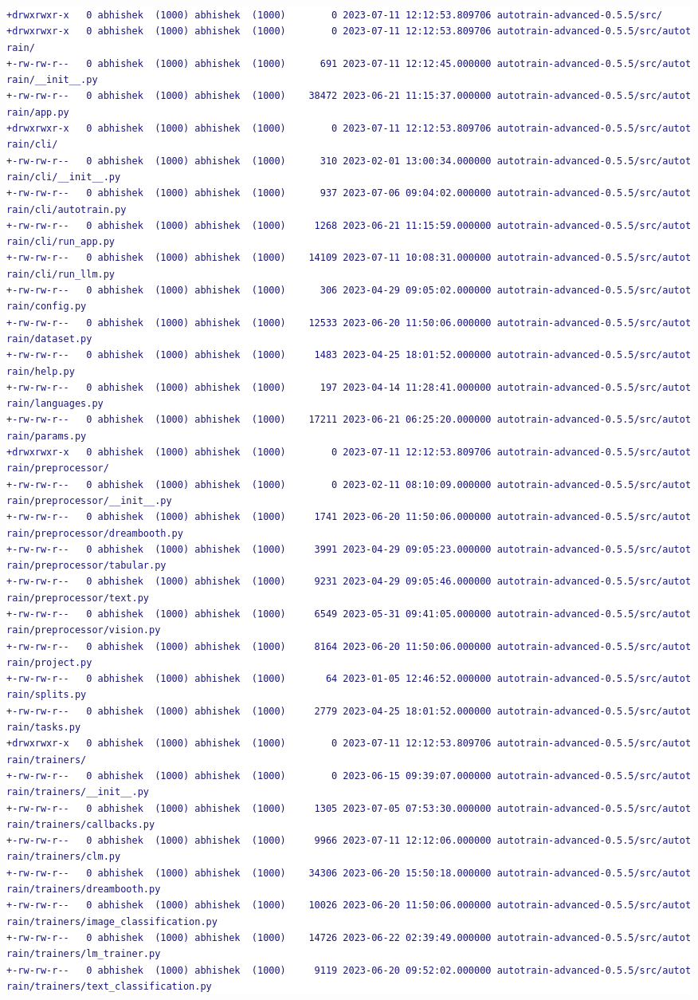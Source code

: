 ```diff
+drwxrwxr-x   0 abhishek  (1000) abhishek  (1000)        0 2023-07-11 12:12:53.809706 autotrain-advanced-0.5.5/src/
+drwxrwxr-x   0 abhishek  (1000) abhishek  (1000)        0 2023-07-11 12:12:53.809706 autotrain-advanced-0.5.5/src/autotrain/
+-rw-rw-r--   0 abhishek  (1000) abhishek  (1000)      691 2023-07-11 12:12:45.000000 autotrain-advanced-0.5.5/src/autotrain/__init__.py
+-rw-rw-r--   0 abhishek  (1000) abhishek  (1000)    38472 2023-06-21 11:15:37.000000 autotrain-advanced-0.5.5/src/autotrain/app.py
+drwxrwxr-x   0 abhishek  (1000) abhishek  (1000)        0 2023-07-11 12:12:53.809706 autotrain-advanced-0.5.5/src/autotrain/cli/
+-rw-rw-r--   0 abhishek  (1000) abhishek  (1000)      310 2023-02-01 13:00:34.000000 autotrain-advanced-0.5.5/src/autotrain/cli/__init__.py
+-rw-rw-r--   0 abhishek  (1000) abhishek  (1000)      937 2023-07-06 09:04:02.000000 autotrain-advanced-0.5.5/src/autotrain/cli/autotrain.py
+-rw-rw-r--   0 abhishek  (1000) abhishek  (1000)     1268 2023-06-21 11:15:59.000000 autotrain-advanced-0.5.5/src/autotrain/cli/run_app.py
+-rw-rw-r--   0 abhishek  (1000) abhishek  (1000)    14109 2023-07-11 10:08:31.000000 autotrain-advanced-0.5.5/src/autotrain/cli/run_llm.py
+-rw-rw-r--   0 abhishek  (1000) abhishek  (1000)      306 2023-04-29 09:05:02.000000 autotrain-advanced-0.5.5/src/autotrain/config.py
+-rw-rw-r--   0 abhishek  (1000) abhishek  (1000)    12533 2023-06-20 11:50:06.000000 autotrain-advanced-0.5.5/src/autotrain/dataset.py
+-rw-rw-r--   0 abhishek  (1000) abhishek  (1000)     1483 2023-04-25 18:01:52.000000 autotrain-advanced-0.5.5/src/autotrain/help.py
+-rw-rw-r--   0 abhishek  (1000) abhishek  (1000)      197 2023-04-14 11:28:41.000000 autotrain-advanced-0.5.5/src/autotrain/languages.py
+-rw-rw-r--   0 abhishek  (1000) abhishek  (1000)    17211 2023-06-21 06:25:20.000000 autotrain-advanced-0.5.5/src/autotrain/params.py
+drwxrwxr-x   0 abhishek  (1000) abhishek  (1000)        0 2023-07-11 12:12:53.809706 autotrain-advanced-0.5.5/src/autotrain/preprocessor/
+-rw-rw-r--   0 abhishek  (1000) abhishek  (1000)        0 2023-02-11 08:10:09.000000 autotrain-advanced-0.5.5/src/autotrain/preprocessor/__init__.py
+-rw-rw-r--   0 abhishek  (1000) abhishek  (1000)     1741 2023-06-20 11:50:06.000000 autotrain-advanced-0.5.5/src/autotrain/preprocessor/dreambooth.py
+-rw-rw-r--   0 abhishek  (1000) abhishek  (1000)     3991 2023-04-29 09:05:23.000000 autotrain-advanced-0.5.5/src/autotrain/preprocessor/tabular.py
+-rw-rw-r--   0 abhishek  (1000) abhishek  (1000)     9231 2023-04-29 09:05:46.000000 autotrain-advanced-0.5.5/src/autotrain/preprocessor/text.py
+-rw-rw-r--   0 abhishek  (1000) abhishek  (1000)     6549 2023-05-31 09:41:05.000000 autotrain-advanced-0.5.5/src/autotrain/preprocessor/vision.py
+-rw-rw-r--   0 abhishek  (1000) abhishek  (1000)     8164 2023-06-20 11:50:06.000000 autotrain-advanced-0.5.5/src/autotrain/project.py
+-rw-rw-r--   0 abhishek  (1000) abhishek  (1000)       64 2023-01-05 12:46:52.000000 autotrain-advanced-0.5.5/src/autotrain/splits.py
+-rw-rw-r--   0 abhishek  (1000) abhishek  (1000)     2779 2023-04-25 18:01:52.000000 autotrain-advanced-0.5.5/src/autotrain/tasks.py
+drwxrwxr-x   0 abhishek  (1000) abhishek  (1000)        0 2023-07-11 12:12:53.809706 autotrain-advanced-0.5.5/src/autotrain/trainers/
+-rw-rw-r--   0 abhishek  (1000) abhishek  (1000)        0 2023-06-15 09:39:07.000000 autotrain-advanced-0.5.5/src/autotrain/trainers/__init__.py
+-rw-rw-r--   0 abhishek  (1000) abhishek  (1000)     1305 2023-07-05 07:53:30.000000 autotrain-advanced-0.5.5/src/autotrain/trainers/callbacks.py
+-rw-rw-r--   0 abhishek  (1000) abhishek  (1000)     9966 2023-07-11 12:12:06.000000 autotrain-advanced-0.5.5/src/autotrain/trainers/clm.py
+-rw-rw-r--   0 abhishek  (1000) abhishek  (1000)    34306 2023-06-20 15:50:18.000000 autotrain-advanced-0.5.5/src/autotrain/trainers/dreambooth.py
+-rw-rw-r--   0 abhishek  (1000) abhishek  (1000)    10026 2023-06-20 11:50:06.000000 autotrain-advanced-0.5.5/src/autotrain/trainers/image_classification.py
+-rw-rw-r--   0 abhishek  (1000) abhishek  (1000)    14726 2023-06-22 02:39:49.000000 autotrain-advanced-0.5.5/src/autotrain/trainers/lm_trainer.py
+-rw-rw-r--   0 abhishek  (1000) abhishek  (1000)     9119 2023-06-20 09:52:02.000000 autotrain-advanced-0.5.5/src/autotrain/trainers/text_classification.py
```